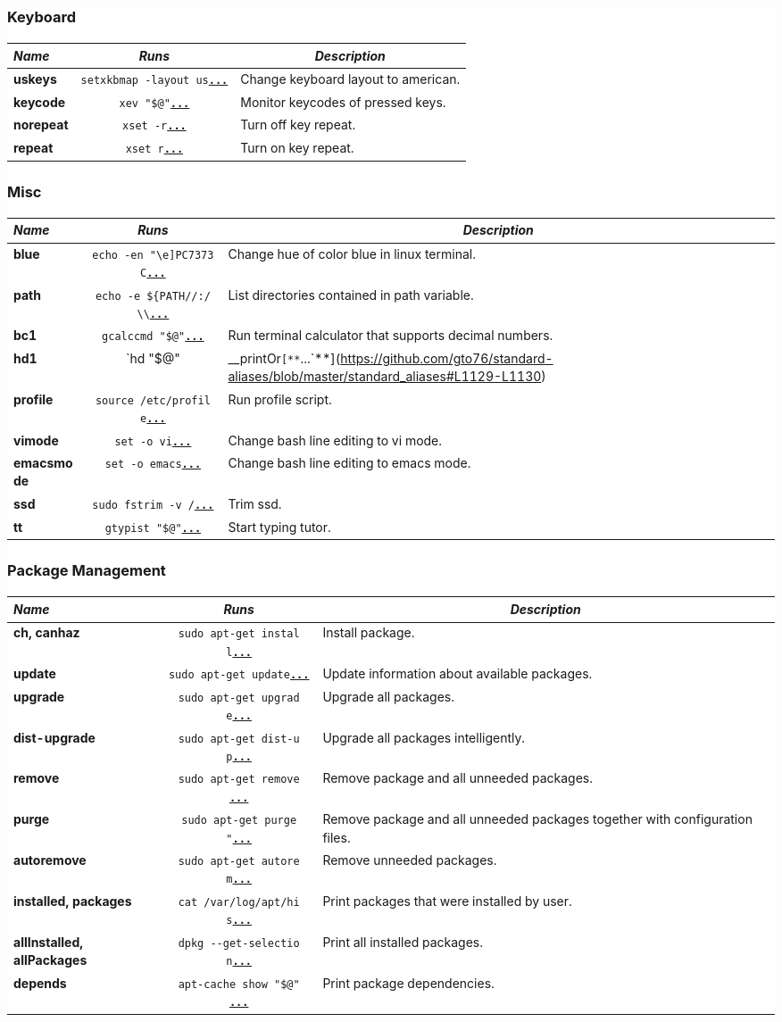###  Keyboard 

 _Name_        | _Runs_   | _Description_  
:------------- |:--------:| ----------------
**uskeys** | `setxkbmap -layout us`[**`...`**](https://github.com/gto76/standard-aliases/blob/master/standard_aliases#L1088-L1090) | Change keyboard layout to american.
**keycode** | `xev "$@"`[**`...`**](https://github.com/gto76/standard-aliases/blob/master/standard_aliases#L1093-L1095) | Monitor keycodes of pressed keys.
**norepeat** | `xset -r`[**`...`**](https://github.com/gto76/standard-aliases/blob/master/standard_aliases#L1098-L1100) | Turn off key repeat.
**repeat** | `xset r`[**`...`**](https://github.com/gto76/standard-aliases/blob/master/standard_aliases#L1103-L1105) | Turn on key repeat.

###  Misc 

 _Name_        | _Runs_   | _Description_  
:------------- |:--------:| ----------------
**blue** | `echo -en "\e]PC7373C`[**`...`**](https://github.com/gto76/standard-aliases/blob/master/standard_aliases#L1114-L1116) | Change hue of color blue in linux terminal.
**path** | `echo -e ${PATH//:/\\`[**`...`**](https://github.com/gto76/standard-aliases/blob/master/standard_aliases#L1119-L1120) | List directories contained in path variable.
**bc1** | `gcalccmd "$@"`[**`...`**](https://github.com/gto76/standard-aliases/blob/master/standard_aliases#L1124-L1126) | Run terminal calculator that supports decimal numbers.
**hd1** | `hd  "$@" | __printOr`[**`...`**](https://github.com/gto76/standard-aliases/blob/master/standard_aliases#L1129-L1130) | Print hexadecimal representation of file or stream.
**profile** | `source /etc/profile`[**`...`**](https://github.com/gto76/standard-aliases/blob/master/standard_aliases#L1134-L1136) | Run profile script.
**vimode** | `set -o vi`[**`...`**](https://github.com/gto76/standard-aliases/blob/master/standard_aliases#L1139-L1141) | Change bash line editing to vi mode.
**emacsmode** | `set -o emacs`[**`...`**](https://github.com/gto76/standard-aliases/blob/master/standard_aliases#L1144-L1146) | Change bash line editing to emacs mode.
**ssd** | `sudo fstrim -v /`[**`...`**](https://github.com/gto76/standard-aliases/blob/master/standard_aliases#L1149-L1151) | Trim ssd.
**tt** | `gtypist "$@"`[**`...`**](https://github.com/gto76/standard-aliases/blob/master/standard_aliases#L1154-L1156) | Start typing tutor.

###  Package Management 

 _Name_        | _Runs_   | _Description_  
:------------- |:--------:| ----------------
**ch, canhaz** | `sudo apt-get install`[**`...`**](https://github.com/gto76/standard-aliases/blob/master/standard_aliases#L1164-L1166) | Install package.
**update** | `sudo apt-get update`[**`...`**](https://github.com/gto76/standard-aliases/blob/master/standard_aliases#L1169-L1171) | Update information about available packages.
**upgrade** | `sudo apt-get upgrade`[**`...`**](https://github.com/gto76/standard-aliases/blob/master/standard_aliases#L1174-L1176) | Upgrade all packages.
**dist-upgrade** | `sudo apt-get dist-up`[**`...`**](https://github.com/gto76/standard-aliases/blob/master/standard_aliases#L1181-L1183) | Upgrade all packages intelligently.
**remove** | `sudo apt-get remove `[**`...`**](https://github.com/gto76/standard-aliases/blob/master/standard_aliases#L1187-L1189) | Remove package and all unneeded packages.
**purge** | `sudo apt-get purge "`[**`...`**](https://github.com/gto76/standard-aliases/blob/master/standard_aliases#L1194-L1196) | Remove package and all unneeded packages together with configuration files.
**autoremove** | `sudo apt-get autorem`[**`...`**](https://github.com/gto76/standard-aliases/blob/master/standard_aliases#L1200-L1202) | Remove unneeded packages.
**installed, packages** | `cat /var/log/apt/his`[**`...`**](https://github.com/gto76/standard-aliases/blob/master/standard_aliases#L1206-L1211) | Print packages that were installed by user.
**allInstalled, allPackages** | `dpkg --get-selection`[**`...`**](https://github.com/gto76/standard-aliases/blob/master/standard_aliases#L1214-L1218) | Print all installed packages.
**depends** | `apt-cache show "$@" `[**`...`**](https://github.com/gto76/standard-aliases/blob/master/standard_aliases#L1221-L1227) | Print package dependencies.
